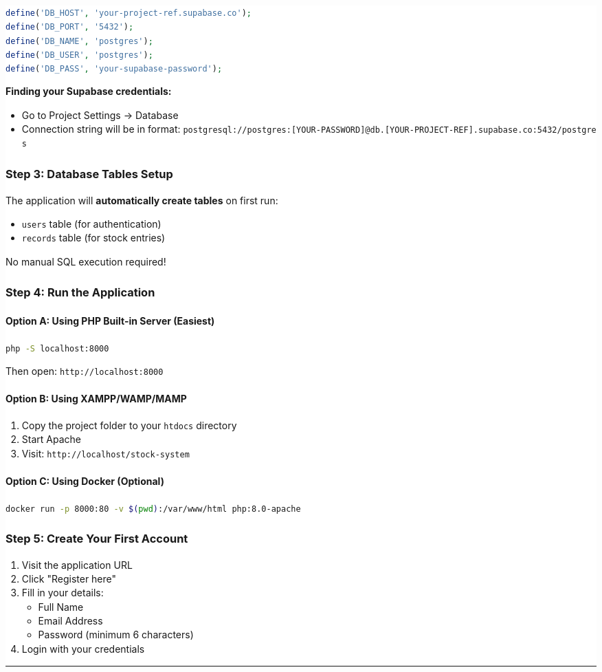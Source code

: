 ```php
define('DB_HOST', 'your-project-ref.supabase.co');
define('DB_PORT', '5432');
define('DB_NAME', 'postgres');
define('DB_USER', 'postgres');
define('DB_PASS', 'your-supabase-password');
```

**Finding your Supabase credentials:**

- Go to Project Settings → Database
- Connection string will be in format: `postgresql://postgres:[YOUR-PASSWORD]@db.[YOUR-PROJECT-REF].supabase.co:5432/postgres`

### Step 3: Database Tables Setup

The application will **automatically create tables** on first run:

- `users` table (for authentication)
- `records` table (for stock entries)

No manual SQL execution required!

### Step 4: Run the Application

#### Option A: Using PHP Built-in Server (Easiest)

```bash
php -S localhost:8000
```

Then open: `http://localhost:8000`

#### Option B: Using XAMPP/WAMP/MAMP

1. Copy the project folder to your `htdocs` directory
2. Start Apache
3. Visit: `http://localhost/stock-system`

#### Option C: Using Docker (Optional)

```bash
docker run -p 8000:80 -v $(pwd):/var/www/html php:8.0-apache
```

### Step 5: Create Your First Account

1. Visit the application URL
2. Click "Register here"
3. Fill in your details:
   - Full Name
   - Email Address
   - Password (minimum 6 characters)
4. Login with your credentials

---
